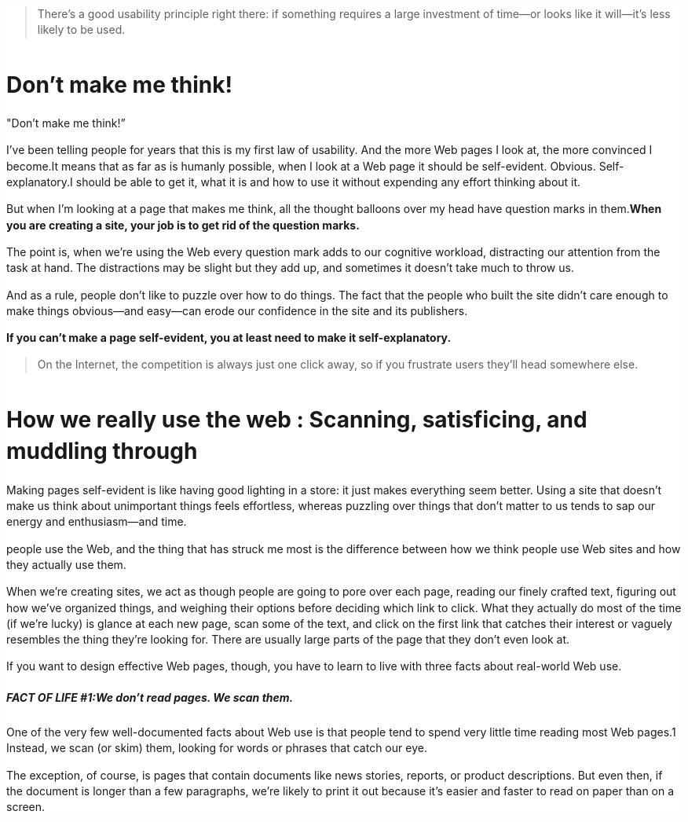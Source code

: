 > There’s a good usability principle right there: if something requires a large investment of time—or looks like it will—it’s less likely to be used.

# Don’t make me think!

"Don’t make me think!”

I’ve been telling people for years that this is my first law of usability. And the more Web pages I look at, the more convinced I become.It means that as far as is humanly possible, when I look at a Web page it should be self-evident. Obvious. Self-explanatory.I should be able to get it, what it is and how to use it without expending any effort thinking about it.

But when I’m looking at a page that makes me think, all the thought balloons over my head have question marks in them.__When you are creating a site, your job is to get rid of the question marks.__

The point is, when we’re using the Web every question mark adds to our cognitive workload, distracting our attention from the task at hand. The distractions may be slight but they add up, and sometimes it doesn’t take much to throw us.

And as a rule, people don’t like to puzzle over how to do things. The fact that the people who built the site didn’t care enough to make things obvious—and easy—can erode our confidence in the site and its publishers.

__If you can’t make a page self-evident, you at least need to make it self-explanatory.__

> On the Internet, the competition is always just one click away, so if you frustrate users they’ll head somewhere else.

# How we really use the web : Scanning, satisficing, and muddling through

Making pages self-evident is like having good lighting in a store: it just makes everything seem better. Using a site that doesn’t make us think about unimportant things feels effortless, whereas puzzling over things that don’t matter to us tends to sap our energy and enthusiasm—and time.

people use the Web, and the thing that has struck me most is the difference between how we think people use Web sites and how they actually use them.

When we’re creating sites, we act as though people are going to pore over each page, reading our finely crafted text, figuring out how we’ve organized things, and weighing their options before deciding which link to click.
What they actually do most of the time (if we’re lucky) is glance at each new page, scan some of the text, and click on the first link that catches their interest or vaguely resembles the thing they’re looking for. There are usually large parts of the page that they don’t even look at.

If you want to design effective Web pages, though, you have to learn to live with three facts about real-world Web use.

##### FACT OF LIFE #1:We don’t read pages. We scan them.

One of the very few well-documented facts about Web use is that people tend to spend very little time reading most Web pages.1 Instead, we scan (or skim) them, looking for words or phrases that catch our eye.

The exception, of course, is pages that contain documents like news stories, reports, or product descriptions. But even then, if the document is longer than a few paragraphs, we’re likely to print it out because it’s easier and faster to read on paper than on a screen.
